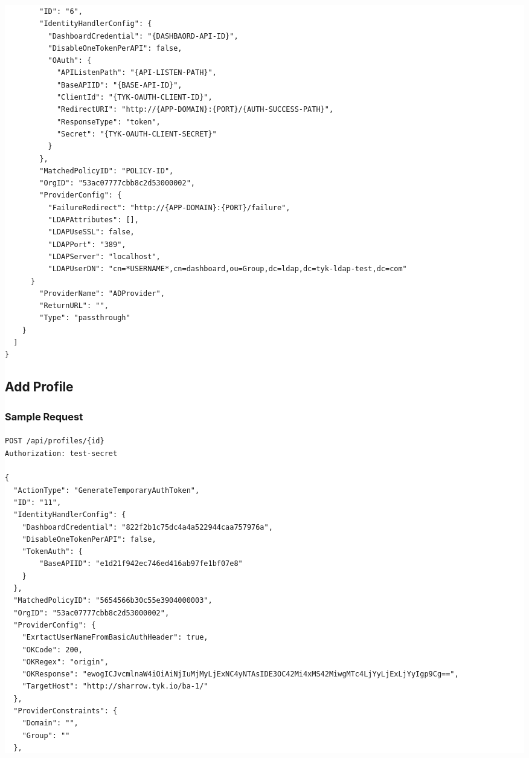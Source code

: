 ```{.copyWrapper}
        "ID": "6",
        "IdentityHandlerConfig": {
          "DashboardCredential": "{DASHBAORD-API-ID}",
          "DisableOneTokenPerAPI": false,
          "OAuth": {
            "APIListenPath": "{API-LISTEN-PATH}",
            "BaseAPIID": "{BASE-API-ID}",
            "ClientId": "{TYK-OAUTH-CLIENT-ID}",
            "RedirectURI": "http://{APP-DOMAIN}:{PORT}/{AUTH-SUCCESS-PATH}",
            "ResponseType": "token",
            "Secret": "{TYK-OAUTH-CLIENT-SECRET}"
          }
        },
        "MatchedPolicyID": "POLICY-ID",
        "OrgID": "53ac07777cbb8c2d53000002",
        "ProviderConfig": {
          "FailureRedirect": "http://{APP-DOMAIN}:{PORT}/failure",
          "LDAPAttributes": [],
          "LDAPUseSSL": false,
          "LDAPPort": "389",
          "LDAPServer": "localhost",
          "LDAPUserDN": "cn=*USERNAME*,cn=dashboard,ou=Group,dc=ldap,dc=tyk-ldap-test,dc=com"
      }
        "ProviderName": "ADProvider",
        "ReturnURL": "",
        "Type": "passthrough"
    }
  ]
}
```

## <a name="add-profile"></a> Add Profile

### Sample Request

```{.copyWrapper}
POST /api/profiles/{id}
Authorization: test-secret

{
  "ActionType": "GenerateTemporaryAuthToken",
  "ID": "11",
  "IdentityHandlerConfig": {
    "DashboardCredential": "822f2b1c75dc4a4a522944caa757976a",
    "DisableOneTokenPerAPI": false,
    "TokenAuth": {
        "BaseAPIID": "e1d21f942ec746ed416ab97fe1bf07e8"
    }
  },
  "MatchedPolicyID": "5654566b30c55e3904000003",
  "OrgID": "53ac07777cbb8c2d53000002",
  "ProviderConfig": {
    "ExrtactUserNameFromBasicAuthHeader": true,
    "OKCode": 200,
    "OKRegex": "origin",
    "OKResponse": "ewogICJvcmlnaW4iOiAiNjIuMjMyLjExNC4yNTAsIDE3OC42Mi4xMS42MiwgMTc4LjYyLjExLjYyIgp9Cg==",
    "TargetHost": "http://sharrow.tyk.io/ba-1/"
  },
  "ProviderConstraints": {
    "Domain": "",
    "Group": ""
  },
```